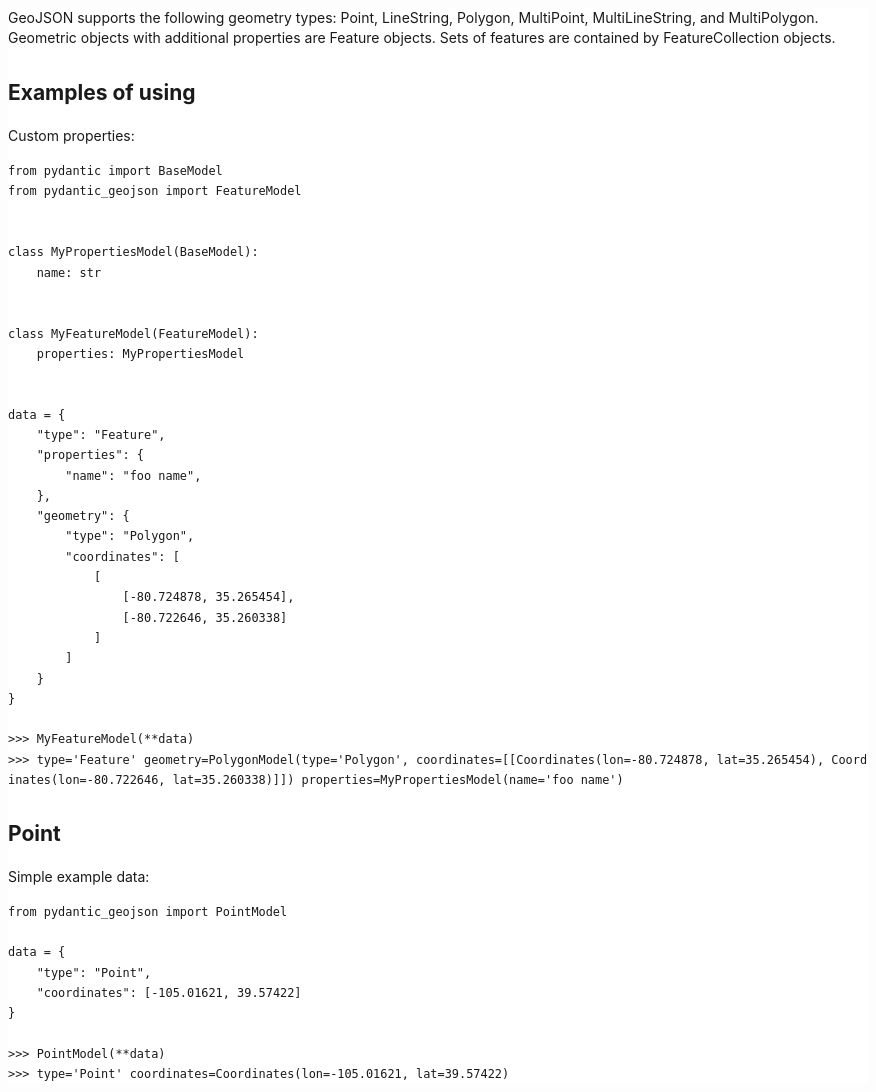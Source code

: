 GeoJSON supports the following geometry types: Point, LineString, Polygon,
MultiPoint, MultiLineString, and MultiPolygon. Geometric objects with
additional properties are Feature objects. Sets of features are contained by
FeatureCollection objects.

Examples of using
-----------------

Custom properties:

```
from pydantic import BaseModel
from pydantic_geojson import FeatureModel


class MyPropertiesModel(BaseModel):
    name: str


class MyFeatureModel(FeatureModel):
    properties: MyPropertiesModel


data = {
    "type": "Feature",
    "properties": {
        "name": "foo name",
    },
    "geometry": {
        "type": "Polygon",
        "coordinates": [
            [
                [-80.724878, 35.265454],
                [-80.722646, 35.260338]
            ]
        ]
    }
}

>>> MyFeatureModel(**data)
>>> type='Feature' geometry=PolygonModel(type='Polygon', coordinates=[[Coordinates(lon=-80.724878, lat=35.265454), Coordinates(lon=-80.722646, lat=35.260338)]]) properties=MyPropertiesModel(name='foo name')
```

Point
-----

Simple example data:

```
from pydantic_geojson import PointModel

data = {
    "type": "Point",
    "coordinates": [-105.01621, 39.57422]
}

>>> PointModel(**data)
>>> type='Point' coordinates=Coordinates(lon=-105.01621, lat=39.57422)
```
